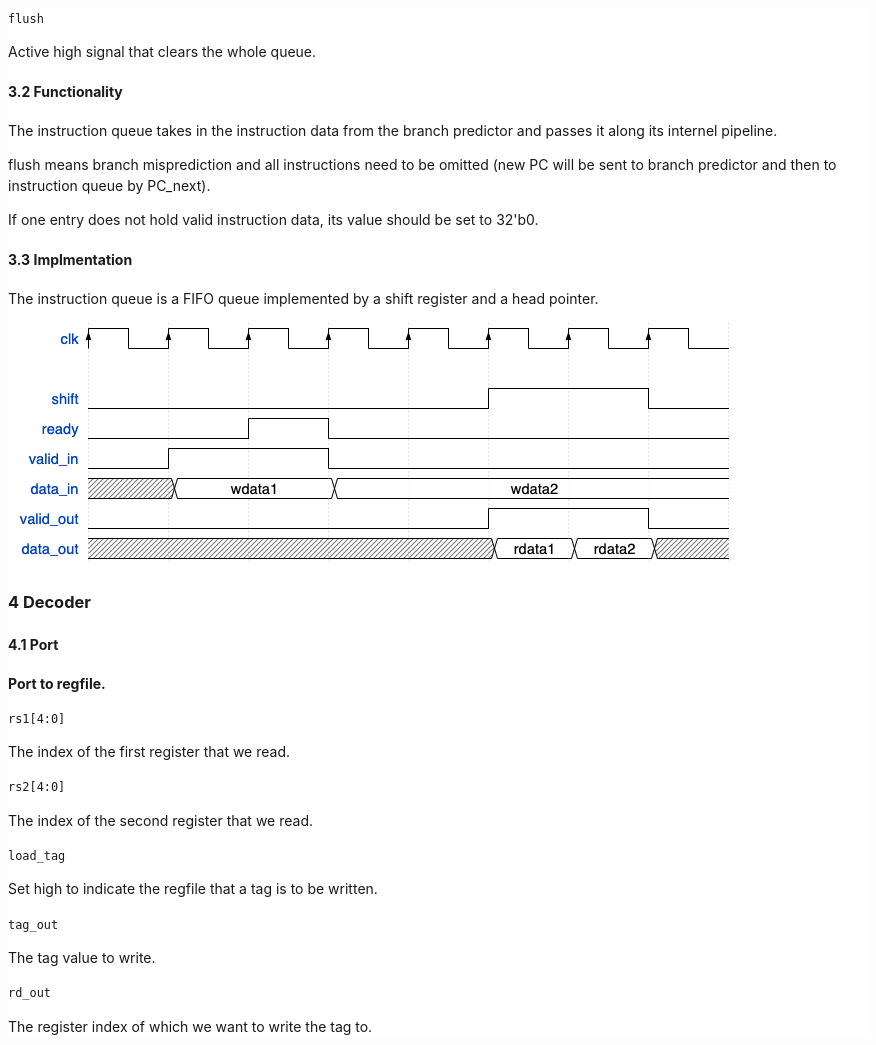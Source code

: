 `flush`

Active high signal that clears the whole queue.


#### 3.2 Functionality

The instruction queue takes in the instruction data from the branch predictor and passes it along its internel pipeline.

flush means branch misprediction and all instructions need to be omitted (new PC will be sent to branch predictor and then to instruction queue by PC_next).

If one entry does not hold valid instruction data, its value should be set to 32'b0.

#### 3.3 Implmentation

The instruction queue is a FIFO queue implemented by a shift register and a head pointer.

![iq](figures/instruction_queue.png)

### 4 Decoder

#### 4.1 Port

**Port to regfile.**

`rs1[4:0]`

The index of the first register that we read.

`rs2[4:0]`

The index of the second register that we read.

`load_tag`

Set high to indicate the regfile that a tag is to be written.

`tag_out`

The tag value to write.

`rd_out`

The register index of which we want to write the tag to.
